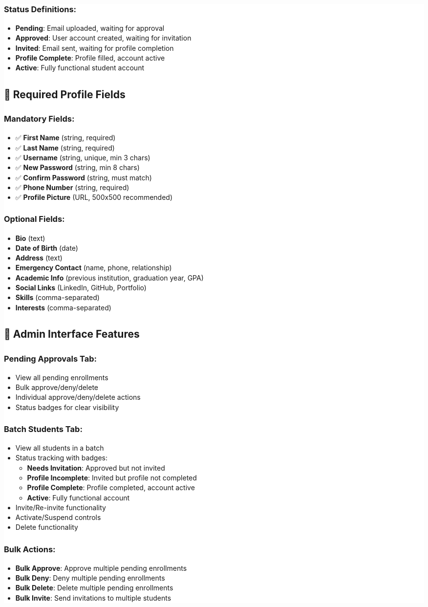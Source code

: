 ### Status Definitions:
- **Pending**: Email uploaded, waiting for approval
- **Approved**: User account created, waiting for invitation
- **Invited**: Email sent, waiting for profile completion
- **Profile Complete**: Profile filled, account active
- **Active**: Fully functional student account

## 📝 Required Profile Fields

### Mandatory Fields:
- ✅ **First Name** (string, required)
- ✅ **Last Name** (string, required)
- ✅ **Username** (string, unique, min 3 chars)
- ✅ **New Password** (string, min 8 chars)
- ✅ **Confirm Password** (string, must match)
- ✅ **Phone Number** (string, required)
- ✅ **Profile Picture** (URL, 500x500 recommended)

### Optional Fields:
- **Bio** (text)
- **Date of Birth** (date)
- **Address** (text)
- **Emergency Contact** (name, phone, relationship)
- **Academic Info** (previous institution, graduation year, GPA)
- **Social Links** (LinkedIn, GitHub, Portfolio)
- **Skills** (comma-separated)
- **Interests** (comma-separated)

## 🎯 Admin Interface Features

### Pending Approvals Tab:
- View all pending enrollments
- Bulk approve/deny/delete
- Individual approve/deny/delete actions
- Status badges for clear visibility

### Batch Students Tab:
- View all students in a batch
- Status tracking with badges:
  - **Needs Invitation**: Approved but not invited
  - **Profile Incomplete**: Invited but profile not completed
  - **Profile Complete**: Profile completed, account active
  - **Active**: Fully functional account
- Invite/Re-invite functionality
- Activate/Suspend controls
- Delete functionality

### Bulk Actions:
- **Bulk Approve**: Approve multiple pending enrollments
- **Bulk Deny**: Deny multiple pending enrollments
- **Bulk Delete**: Delete multiple pending enrollments
- **Bulk Invite**: Send invitations to multiple students
